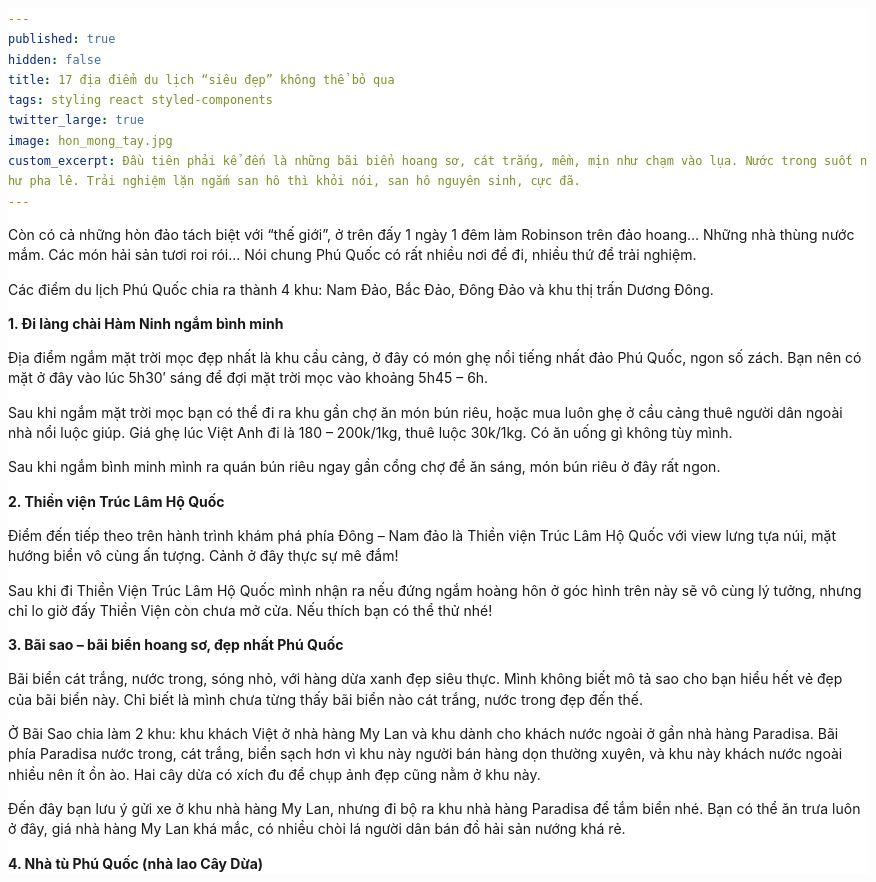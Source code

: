 ```yaml
---
published: true
hidden: false
title: 17 địa điểm du lịch “siêu đẹp” không thể bỏ qua
tags: styling react styled-components
twitter_large: true
image: hon_mong_tay.jpg
custom_excerpt: Đầu tiên phải kể đến là những bãi biển hoang sơ, cát trắng, mềm, mịn như chạm vào lụa. Nước trong suốt như pha lê. Trải nghiệm lặn ngắm san hô thì khỏi nói, san hô nguyên sinh, cực đã.
---
```


Còn có cả những hòn đảo tách biệt với “thế giới”, ở trên đấy 1 ngày 1 đêm làm Robinson trên đảo hoang… Những nhà thùng nước mắm. Các món hải sản tươi roi rói… Nói chung Phú Quốc có rất nhiều nơi để đi, nhiều thứ để trải nghiệm.

Các điểm du lịch Phú Quốc chia ra thành 4 khu: Nam Đảo, Bắc Đảo, Đông Đảo và khu thị trấn Dương Đông.

**1. Đi làng chài Hàm Ninh ngắm bình minh**

Địa điểm ngắm mặt trời mọc đẹp nhất là khu cầu cảng, ở đây có món ghẹ nổi tiếng nhất đảo Phú Quốc, ngon số zách. Bạn nên có mặt ở đây vào lúc 5h30′ sáng để đợi mặt trời mọc vào khoảng 5h45 – 6h.

Sau khi ngắm mặt trời mọc bạn có thể đi ra khu gần chợ ăn món bún riêu, hoặc mua luôn ghẹ ở cầu cảng thuê người dân ngoài nhà nổi luộc giúp. Giá ghẹ lúc Việt Anh đi là 180 – 200k/1kg, thuê luộc 30k/1kg. Có ăn uống gì không tùy mình.

Sau khi ngắm bình minh mình ra quán bún riêu ngay gần cổng chợ để ăn sáng, món bún riêu ở đây rất ngon.

**2. Thiền viện Trúc Lâm Hộ Quốc**

Điểm đến tiếp theo trên hành trình khám phá phía Đông – Nam đảo là Thiền viện Trúc Lâm Hộ Quốc với view lưng tựa núi, mặt hướng biển vô cùng ấn tượng. Cảnh ở đây thực sự mê đắm!

Sau khi đi Thiền Viện Trúc Lâm Hộ Quốc mình nhận ra nếu đứng ngắm hoàng hôn ở góc hình trên này sẽ vô cùng lý tưởng, nhưng chỉ lo giờ đấy Thiền Viện còn chưa mở cửa. Nếu thích bạn có thể thử nhé!

**3. Bãi sao – bãi biển hoang sơ, đẹp nhất Phú Quốc**

Bãi biển cát trắng, nước trong, sóng nhỏ, với hàng dừa xanh đẹp siêu thực. Mình không biết mô tả sao cho bạn hiểu hết vẻ đẹp của bãi biển này. Chỉ biết là mình chưa từng thấy bãi biển nào cát trắng, nước trong đẹp đến thế.

Ở Bãi Sao chia làm 2 khu: khu khách Việt ở nhà hàng My Lan và khu dành cho khách nước ngoài ở gần nhà hàng Paradisa. Bãi phía Paradisa nước trong, cát trắng, biển sạch hơn vì khu này người bán hàng dọn thường xuyên, và khu này khách nước ngoài nhiều nên ít ồn ào. Hai cây dừa có xích đu để chụp ảnh đẹp cũng nằm ở khu này.

Đến đây bạn lưu ý gửi xe ở khu nhà hàng My Lan, nhưng đi bộ ra khu nhà hàng Paradisa để tắm biển nhé. Bạn có thể ăn trưa luôn ở đây, giá nhà hàng My Lan khá mắc, có nhiều chòi lá người dân bán đồ hải sản nướng khá rẻ.

**4. Nhà tù Phú Quốc (nhà lao Cây Dừa)**
